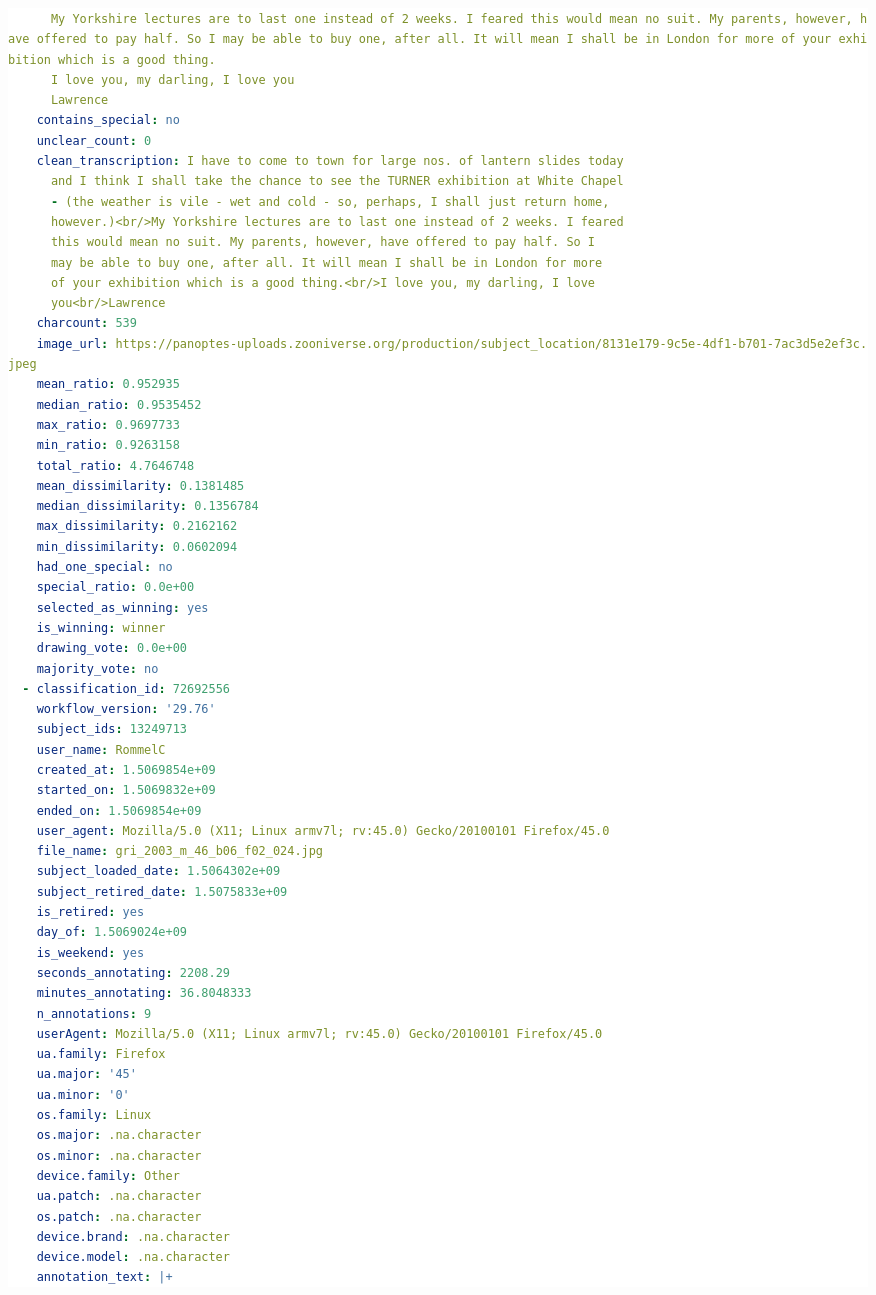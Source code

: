 ```yaml
      My Yorkshire lectures are to last one instead of 2 weeks. I feared this would mean no suit. My parents, however, have offered to pay half. So I may be able to buy one, after all. It will mean I shall be in London for more of your exhibition which is a good thing.
      I love you, my darling, I love you
      Lawrence
    contains_special: no
    unclear_count: 0
    clean_transcription: I have to come to town for large nos. of lantern slides today
      and I think I shall take the chance to see the TURNER exhibition at White Chapel
      - (the weather is vile - wet and cold - so, perhaps, I shall just return home,
      however.)<br/>My Yorkshire lectures are to last one instead of 2 weeks. I feared
      this would mean no suit. My parents, however, have offered to pay half. So I
      may be able to buy one, after all. It will mean I shall be in London for more
      of your exhibition which is a good thing.<br/>I love you, my darling, I love
      you<br/>Lawrence
    charcount: 539
    image_url: https://panoptes-uploads.zooniverse.org/production/subject_location/8131e179-9c5e-4df1-b701-7ac3d5e2ef3c.jpeg
    mean_ratio: 0.952935
    median_ratio: 0.9535452
    max_ratio: 0.9697733
    min_ratio: 0.9263158
    total_ratio: 4.7646748
    mean_dissimilarity: 0.1381485
    median_dissimilarity: 0.1356784
    max_dissimilarity: 0.2162162
    min_dissimilarity: 0.0602094
    had_one_special: no
    special_ratio: 0.0e+00
    selected_as_winning: yes
    is_winning: winner
    drawing_vote: 0.0e+00
    majority_vote: no
  - classification_id: 72692556
    workflow_version: '29.76'
    subject_ids: 13249713
    user_name: RommelC
    created_at: 1.5069854e+09
    started_on: 1.5069832e+09
    ended_on: 1.5069854e+09
    user_agent: Mozilla/5.0 (X11; Linux armv7l; rv:45.0) Gecko/20100101 Firefox/45.0
    file_name: gri_2003_m_46_b06_f02_024.jpg
    subject_loaded_date: 1.5064302e+09
    subject_retired_date: 1.5075833e+09
    is_retired: yes
    day_of: 1.5069024e+09
    is_weekend: yes
    seconds_annotating: 2208.29
    minutes_annotating: 36.8048333
    n_annotations: 9
    userAgent: Mozilla/5.0 (X11; Linux armv7l; rv:45.0) Gecko/20100101 Firefox/45.0
    ua.family: Firefox
    ua.major: '45'
    ua.minor: '0'
    os.family: Linux
    os.major: .na.character
    os.minor: .na.character
    device.family: Other
    ua.patch: .na.character
    os.patch: .na.character
    device.brand: .na.character
    device.model: .na.character
    annotation_text: |+
```